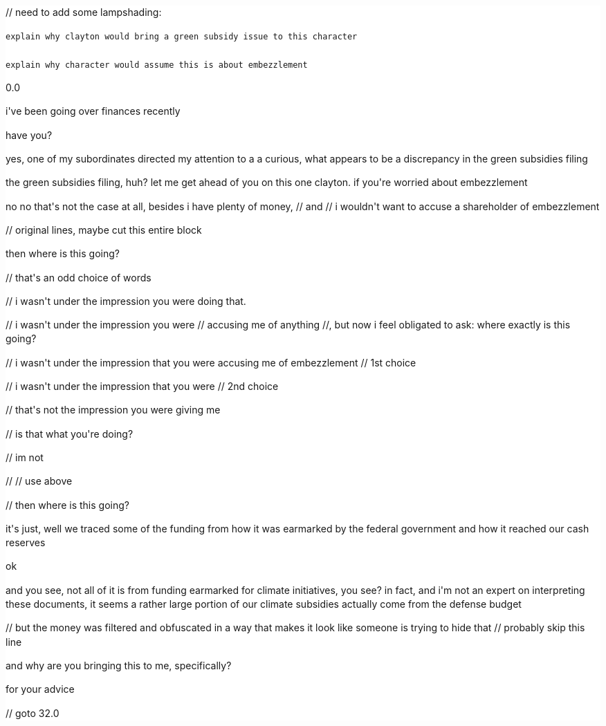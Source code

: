 // need to add some lampshading:

    explain why clayton would bring a green subsidy issue to this character

    explain why character would assume this is about embezzlement

0.0

i've been going over finances recently

have you?

yes, one of my subordinates directed my attention to a a curious, what appears to be a discrepancy in the green subsidies filing

the green subsidies filing, huh? let me get ahead of you on this one clayton. if you're worried about embezzlement

no no that's not the case at all, besides i have plenty of money, // and // i wouldn't want to accuse a shareholder of embezzlement

// original lines, maybe cut this entire block

then where is this going?

// that's an odd choice of words

// i wasn't under the impression you were doing that.

// i wasn't under the impression you were // accusing me of anything //, but now i feel obligated to ask: where exactly is this going?

// i wasn't under the impression that you were accusing me of embezzlement // 1st choice

// i wasn't under the impression that you were // 2nd choice

// that's not the impression you were giving me

// is that what you're doing?

// im not

// // use above

// then where is this going?

it's just, well we traced some of the funding from how it was earmarked by the federal government and how it reached our cash reserves

ok

and you see, not all of it is from funding earmarked for climate initiatives, you see? in fact, and i'm not an expert on interpreting these documents, it seems a rather large portion of our climate subsidies actually come from the defense budget

// but the money was filtered and obfuscated in a way that makes it look like someone is trying to hide that // probably skip this line

and why are you bringing this to me, specifically?

for your advice

// goto 32.0
